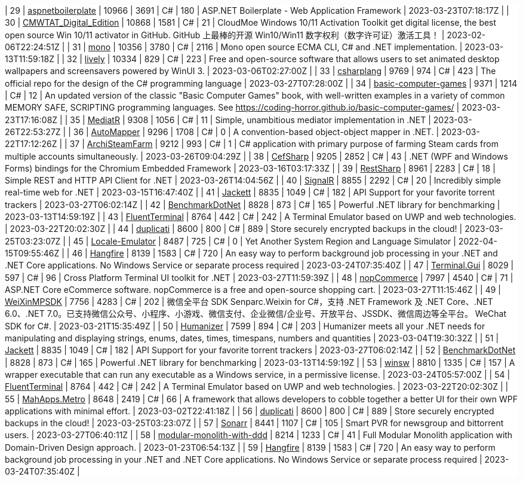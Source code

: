 | 29 | [aspnetboilerplate](https://github.com/aspnetboilerplate/aspnetboilerplate) | 10966 | 3691 | C# | 180 | ASP.NET Boilerplate - Web Application Framework | 2023-03-23T07:18:17Z |
| 30 | [CMWTAT_Digital_Edition](https://github.com/TGSAN/CMWTAT_Digital_Edition) | 10868 | 1581 | C# | 21 | CloudMoe Windows 10/11 Activation Toolkit get digital license, the best open source Win 10/11 activator in GitHub. GitHub 上最棒的开源 Win10/Win11 数字权利（数字许可证）激活工具！ | 2023-02-06T22:24:51Z |
| 31 | [mono](https://github.com/mono/mono) | 10356 | 3780 | C# | 2116 | Mono open source ECMA CLI, C# and .NET implementation. | 2023-03-13T11:59:18Z |
| 32 | [lively](https://github.com/rocksdanister/lively) | 10334 | 829 | C# | 223 | Free and open-source software that allows users to set animated desktop wallpapers and screensavers powered by WinUI 3. | 2023-03-06T02:27:00Z |
| 33 | [csharplang](https://github.com/dotnet/csharplang) | 9769 | 974 | C# | 423 | The official repo for the design of the C# programming language | 2023-03-27T07:28:00Z |
| 34 | [basic-computer-games](https://github.com/coding-horror/basic-computer-games) | 9371 | 1214 | C# | 12 | An updated version of the classic "Basic Computer Games" book, with well-written examples in a variety of common MEMORY SAFE, SCRIPTING programming languages. See https://coding-horror.github.io/basic-computer-games/ | 2023-03-23T17:16:08Z |
| 35 | [MediatR](https://github.com/jbogard/MediatR) | 9308 | 1056 | C# | 11 | Simple, unambitious mediator implementation in .NET | 2023-03-26T22:53:27Z |
| 36 | [AutoMapper](https://github.com/AutoMapper/AutoMapper) | 9296 | 1708 | C# | 0 | A convention-based object-object mapper in .NET.  | 2023-03-22T17:12:26Z |
| 37 | [ArchiSteamFarm](https://github.com/JustArchiNET/ArchiSteamFarm) | 9212 | 993 | C# | 1 | C# application with primary purpose of farming Steam cards from multiple accounts simultaneously. | 2023-03-26T09:04:29Z |
| 38 | [CefSharp](https://github.com/cefsharp/CefSharp) | 9205 | 2852 | C# | 43 | .NET (WPF and Windows Forms) bindings for the Chromium Embedded Framework | 2023-03-16T03:17:33Z |
| 39 | [RestSharp](https://github.com/restsharp/RestSharp) | 8961 | 2283 | C# | 18 | Simple REST and HTTP API Client for .NET | 2023-03-26T14:04:56Z |
| 40 | [SignalR](https://github.com/SignalR/SignalR) | 8855 | 2292 | C# | 20 | Incredibly simple real-time web for .NET | 2023-03-15T16:47:40Z |
| 41 | [Jackett](https://github.com/Jackett/Jackett) | 8835 | 1049 | C# | 182 | API Support for your favorite torrent trackers | 2023-03-27T06:02:14Z |
| 42 | [BenchmarkDotNet](https://github.com/dotnet/BenchmarkDotNet) | 8828 | 873 | C# | 165 | Powerful .NET library for benchmarking | 2023-03-13T14:59:19Z |
| 43 | [FluentTerminal](https://github.com/felixse/FluentTerminal) | 8764 | 442 | C# | 242 | A Terminal Emulator based on UWP and web technologies. | 2023-03-22T20:02:30Z |
| 44 | [duplicati](https://github.com/duplicati/duplicati) | 8600 | 800 | C# | 889 | Store securely encrypted backups in the cloud! | 2023-03-25T03:23:07Z |
| 45 | [Locale-Emulator](https://github.com/xupefei/Locale-Emulator) | 8487 | 725 | C# | 0 | Yet Another System Region and Language Simulator | 2022-04-15T09:55:46Z |
| 46 | [Hangfire](https://github.com/HangfireIO/Hangfire) | 8139 | 1583 | C# | 720 | An easy way to perform background job processing in your .NET and .NET Core applications. No Windows Service or separate process required | 2023-03-24T07:35:40Z |
| 47 | [Terminal.Gui](https://github.com/gui-cs/Terminal.Gui) | 8029 | 597 | C# | 96 | Cross Platform Terminal UI toolkit for .NET | 2023-03-27T11:59:39Z |
| 48 | [nopCommerce](https://github.com/nopSolutions/nopCommerce) | 7997 | 4540 | C# | 71 | ASP.NET Core eCommerce software. nopCommerce is a free and open-source shopping cart. | 2023-03-27T11:15:46Z |
| 49 | [WeiXinMPSDK](https://github.com/JeffreySu/WeiXinMPSDK) | 7756 | 4283 | C# | 202 | 微信全平台 SDK Senparc.Weixin for C#，支持 .NET Framework 及 .NET Core、.NET 6.0、.NET 7.0。已支持微信公众号、小程序、小游戏、微信支付、企业微信/企业号、开放平台、JSSDK、微信周边等全平台。 WeChat SDK for C#. | 2023-03-21T15:35:49Z |
| 50 | [Humanizer](https://github.com/Humanizr/Humanizer) | 7599 | 894 | C# | 203 | Humanizer meets all your .NET needs for manipulating and displaying strings, enums, dates, times, timespans, numbers and quantities | 2023-03-04T19:30:32Z |
| 51 | [Jackett](https://github.com/Jackett/Jackett) | 8835 | 1049 | C# | 182 | API Support for your favorite torrent trackers | 2023-03-27T06:02:14Z |
| 52 | [BenchmarkDotNet](https://github.com/dotnet/BenchmarkDotNet) | 8828 | 873 | C# | 165 | Powerful .NET library for benchmarking | 2023-03-13T14:59:19Z |
| 53 | [winsw](https://github.com/winsw/winsw) | 8810 | 1335 | C# | 157 | A wrapper executable that can run any executable as a Windows service, in a permissive license. | 2023-03-24T05:57:00Z |
| 54 | [FluentTerminal](https://github.com/felixse/FluentTerminal) | 8764 | 442 | C# | 242 | A Terminal Emulator based on UWP and web technologies. | 2023-03-22T20:02:30Z |
| 55 | [MahApps.Metro](https://github.com/MahApps/MahApps.Metro) | 8648 | 2419 | C# | 66 | A framework that allows developers to cobble together a better UI for their own WPF applications with minimal effort. | 2023-03-02T22:41:18Z |
| 56 | [duplicati](https://github.com/duplicati/duplicati) | 8600 | 800 | C# | 889 | Store securely encrypted backups in the cloud! | 2023-03-25T03:23:07Z |
| 57 | [Sonarr](https://github.com/Sonarr/Sonarr) | 8441 | 1107 | C# | 105 | Smart PVR for newsgroup and bittorrent users. | 2023-03-27T06:40:11Z |
| 58 | [modular-monolith-with-ddd](https://github.com/kgrzybek/modular-monolith-with-ddd) | 8214 | 1233 | C# | 41 | Full Modular Monolith application with Domain-Driven Design approach. | 2023-01-23T06:54:13Z |
| 59 | [Hangfire](https://github.com/HangfireIO/Hangfire) | 8139 | 1583 | C# | 720 | An easy way to perform background job processing in your .NET and .NET Core applications. No Windows Service or separate process required | 2023-03-24T07:35:40Z |